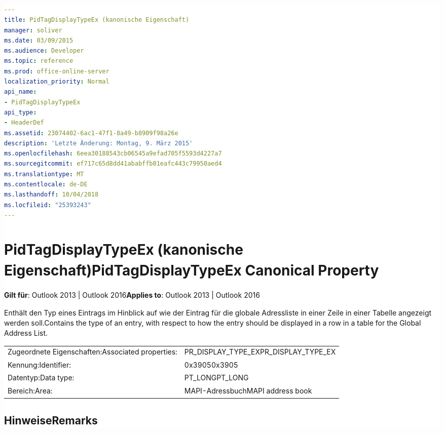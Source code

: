 ```yaml
---
title: PidTagDisplayTypeEx (kanonische Eigenschaft)
manager: soliver
ms.date: 03/09/2015
ms.audience: Developer
ms.topic: reference
ms.prod: office-online-server
localization_priority: Normal
api_name:
- PidTagDisplayTypeEx
api_type:
- HeaderDef
ms.assetid: 23074402-6ac1-47f1-8a49-b8909f98a26e
description: 'Letzte Änderung: Montag, 9. März 2015'
ms.openlocfilehash: 6eea30188543cb06545a9efad705f5593d4227a7
ms.sourcegitcommit: ef717c65d8dd41ababffb01eafc443c79950aed4
ms.translationtype: MT
ms.contentlocale: de-DE
ms.lasthandoff: 10/04/2018
ms.locfileid: "25393243"
---
```

# <a name="pidtagdisplaytypeex-canonical-property"></a><span data-ttu-id="5d74f-103">PidTagDisplayTypeEx (kanonische Eigenschaft)</span><span class="sxs-lookup"><span data-stu-id="5d74f-103">PidTagDisplayTypeEx Canonical Property</span></span>

  
  
<span data-ttu-id="5d74f-104">**Gilt für**: Outlook 2013 | Outlook 2016</span><span class="sxs-lookup"><span data-stu-id="5d74f-104">**Applies to**: Outlook 2013 | Outlook 2016</span></span> 
  
<span data-ttu-id="5d74f-105">Enthält den Typ eines Eintrags im Hinblick auf wie der Eintrag für die globale Adressliste in einer Zeile in einer Tabelle angezeigt werden soll.</span><span class="sxs-lookup"><span data-stu-id="5d74f-105">Contains the type of an entry, with respect to how the entry should be displayed in a row in a table for the Global Address List.</span></span> 
  
|||
|:-----|:-----|
|<span data-ttu-id="5d74f-106">Zugeordnete Eigenschaften:</span><span class="sxs-lookup"><span data-stu-id="5d74f-106">Associated properties:</span></span>  <br/> |<span data-ttu-id="5d74f-107">PR_DISPLAY_TYPE_EX</span><span class="sxs-lookup"><span data-stu-id="5d74f-107">PR_DISPLAY_TYPE_EX</span></span>  <br/> |
|<span data-ttu-id="5d74f-108">Kennung:</span><span class="sxs-lookup"><span data-stu-id="5d74f-108">Identifier:</span></span>  <br/> |<span data-ttu-id="5d74f-109">0x3905</span><span class="sxs-lookup"><span data-stu-id="5d74f-109">0x3905</span></span>  <br/> |
|<span data-ttu-id="5d74f-110">Datentyp:</span><span class="sxs-lookup"><span data-stu-id="5d74f-110">Data type:</span></span>  <br/> |<span data-ttu-id="5d74f-111">PT_LONG</span><span class="sxs-lookup"><span data-stu-id="5d74f-111">PT_LONG</span></span>  <br/> |
|<span data-ttu-id="5d74f-112">Bereich:</span><span class="sxs-lookup"><span data-stu-id="5d74f-112">Area:</span></span>  <br/> |<span data-ttu-id="5d74f-113">MAPI-Adressbuch</span><span class="sxs-lookup"><span data-stu-id="5d74f-113">MAPI address book</span></span>  <br/> |
   
## <a name="remarks"></a><span data-ttu-id="5d74f-114">Hinweise</span><span class="sxs-lookup"><span data-stu-id="5d74f-114">Remarks</span></span>
